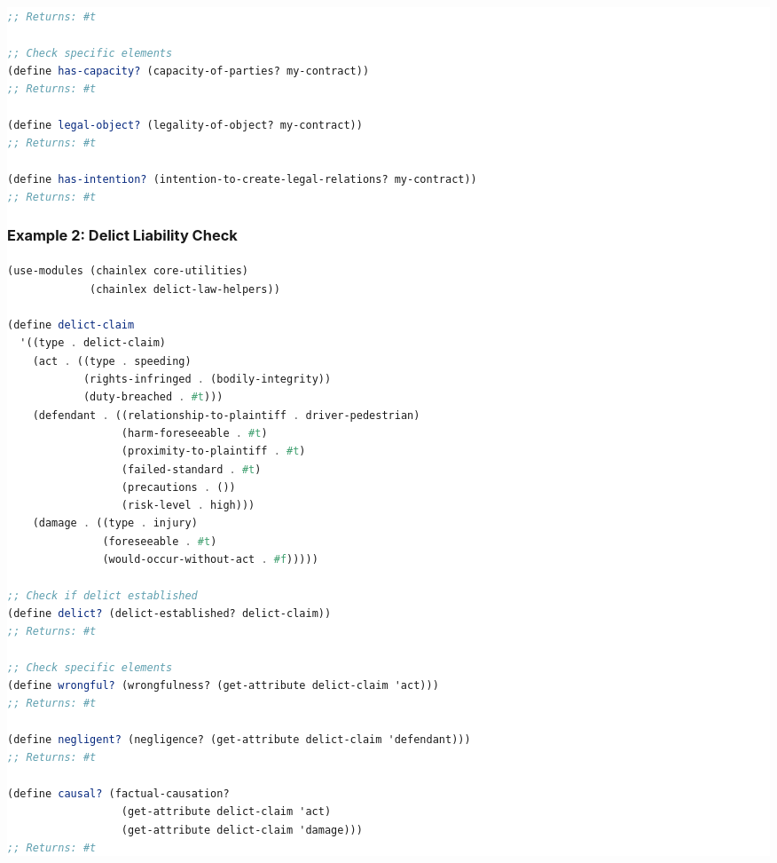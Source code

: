 ```scheme
;; Returns: #t

;; Check specific elements
(define has-capacity? (capacity-of-parties? my-contract))
;; Returns: #t

(define legal-object? (legality-of-object? my-contract))
;; Returns: #t

(define has-intention? (intention-to-create-legal-relations? my-contract))
;; Returns: #t
```

### Example 2: Delict Liability Check

```scheme
(use-modules (chainlex core-utilities)
             (chainlex delict-law-helpers))

(define delict-claim
  '((type . delict-claim)
    (act . ((type . speeding)
            (rights-infringed . (bodily-integrity))
            (duty-breached . #t)))
    (defendant . ((relationship-to-plaintiff . driver-pedestrian)
                  (harm-foreseeable . #t)
                  (proximity-to-plaintiff . #t)
                  (failed-standard . #t)
                  (precautions . ())
                  (risk-level . high)))
    (damage . ((type . injury)
               (foreseeable . #t)
               (would-occur-without-act . #f)))))

;; Check if delict established
(define delict? (delict-established? delict-claim))
;; Returns: #t

;; Check specific elements
(define wrongful? (wrongfulness? (get-attribute delict-claim 'act)))
;; Returns: #t

(define negligent? (negligence? (get-attribute delict-claim 'defendant)))
;; Returns: #t

(define causal? (factual-causation? 
                  (get-attribute delict-claim 'act)
                  (get-attribute delict-claim 'damage)))
;; Returns: #t
```
